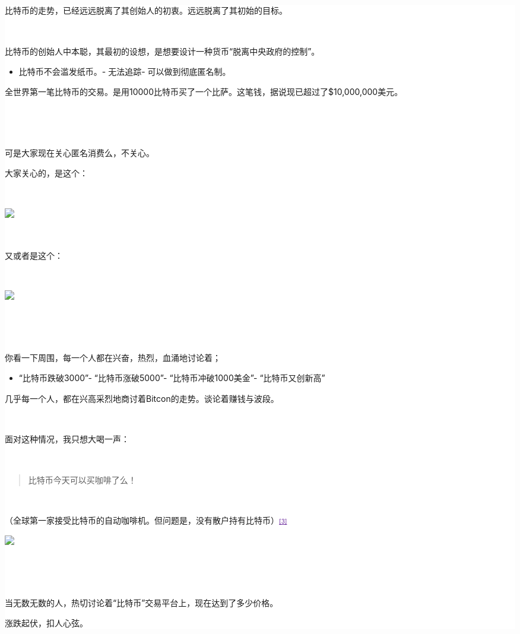 比特币的走势，已经远远脱离了其创始人的初衷。远远脱离了其初始的目标。

&nbsp;

比特币的创始人中本聪，其最初的设想，是想要设计一种货币“脱离中央政府的控制”。
- 比特币不会滥发纸币。- 无法追踪- 可以做到彻底匿名制。
&nbsp;

全世界第一笔比特币的交易。是用10000比特币买了一个比萨。这笔钱，据说现已超过了$10,000,000美元。

&nbsp;

&nbsp;

可是大家现在关心匿名消费么，不关心。

大家关心的，是这个：

&nbsp;

<img data-s="300,640" data-type="jpeg" src="http://mmbiz.qpic.cn/mmbiz_jpg/Ok4hZ0tV6r4I95AyFUmdAwjRXic6uvQiaqicxgBSMvao3vKQhg76q0JcpjsBNiaCiaGUdiavuGl8S6nLFhwmEAFonLGw/0?wx_fmt=jpeg" data-ratio="0.5709090909090909" data-w="550"/>

&nbsp;

又或者是这个：

&nbsp;

<img data-s="300,640" data-type="png" src="http://mmbiz.qpic.cn/mmbiz_png/Ok4hZ0tV6r4I95AyFUmdAwjRXic6uvQiaqgnz0xEmdYUvklEGOYU96VeWPMbibBqglRh4YvvGR5iccGvoyzlW9WURg/0?wx_fmt=png" data-ratio="1.0614334470989761" data-w="586"/>

&nbsp;

&nbsp;

你看一下周围，每一个人都在兴奋，热烈，血涌地讨论着；
- “比特币跌破3000”- “比特币涨破5000”- “比特币冲破1000美金”- “比特币又创新高”
&nbsp;

几乎每一个人，都在兴高采烈地商讨着Bitcon的走势。谈论着赚钱与波段。

&nbsp;

面对这种情况，我只想大喝一声：

&nbsp;

> 比特币今天可以买咖啡了么！

&nbsp;

（全球第一家接受比特币的自动咖啡机。但问题是，没有散户持有比特币）<a name="_ftnref3" title="" style="color: rgb(112, 48, 160); font-size: 10px; text-decoration: underline;">[3]</a>

<img data-s="300,640" data-type="jpeg" src="http://mmbiz.qpic.cn/mmbiz_jpg/Ok4hZ0tV6r4I95AyFUmdAwjRXic6uvQiaqJrIGOmzpDIVjTjSeUDy9oLdbicNyoDPyGVFsIIoUiaiaDAQ69eJ43aNhw/0?wx_fmt=jpeg" data-ratio="0.543613707165109" data-w="642"/>

&nbsp;

&nbsp;

当无数无数的人，热切讨论着“比特币”交易平台上，现在达到了多少价格。

涨跌起伏，扣人心弦。
